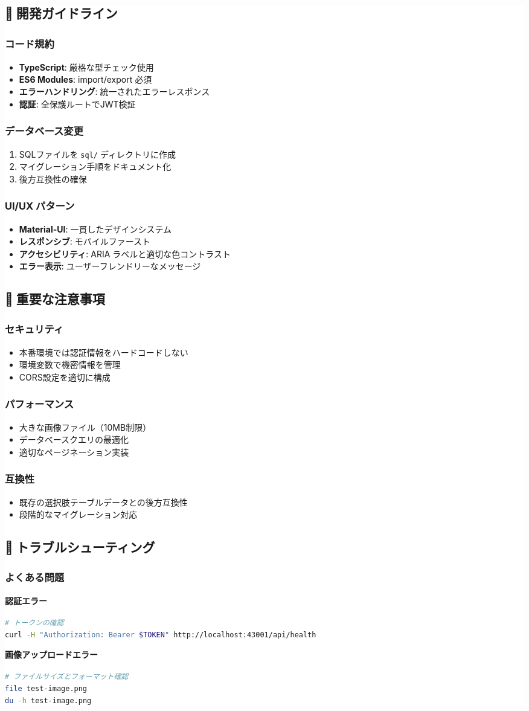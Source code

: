 ## 🔧 開発ガイドライン

### コード規約
- **TypeScript**: 厳格な型チェック使用
- **ES6 Modules**: import/export 必須
- **エラーハンドリング**: 統一されたエラーレスポンス
- **認証**: 全保護ルートでJWT検証

### データベース変更
1. SQLファイルを `sql/` ディレクトリに作成
2. マイグレーション手順をドキュメント化
3. 後方互換性の確保

### UI/UX パターン
- **Material-UI**: 一貫したデザインシステム
- **レスポンシブ**: モバイルファースト
- **アクセシビリティ**: ARIA ラベルと適切な色コントラスト
- **エラー表示**: ユーザーフレンドリーなメッセージ

## 🚨 重要な注意事項

### セキュリティ
- 本番環境では認証情報をハードコードしない
- 環境変数で機密情報を管理
- CORS設定を適切に構成

### パフォーマンス
- 大きな画像ファイル（10MB制限）
- データベースクエリの最適化
- 適切なページネーション実装

### 互換性
- 既存の選択肢テーブルデータとの後方互換性
- 段階的なマイグレーション対応

## 🐛 トラブルシューティング

### よくある問題

**認証エラー**
```bash
# トークンの確認
curl -H "Authorization: Bearer $TOKEN" http://localhost:43001/api/health
```

**画像アップロードエラー**
```bash
# ファイルサイズとフォーマット確認
file test-image.png
du -h test-image.png
```
